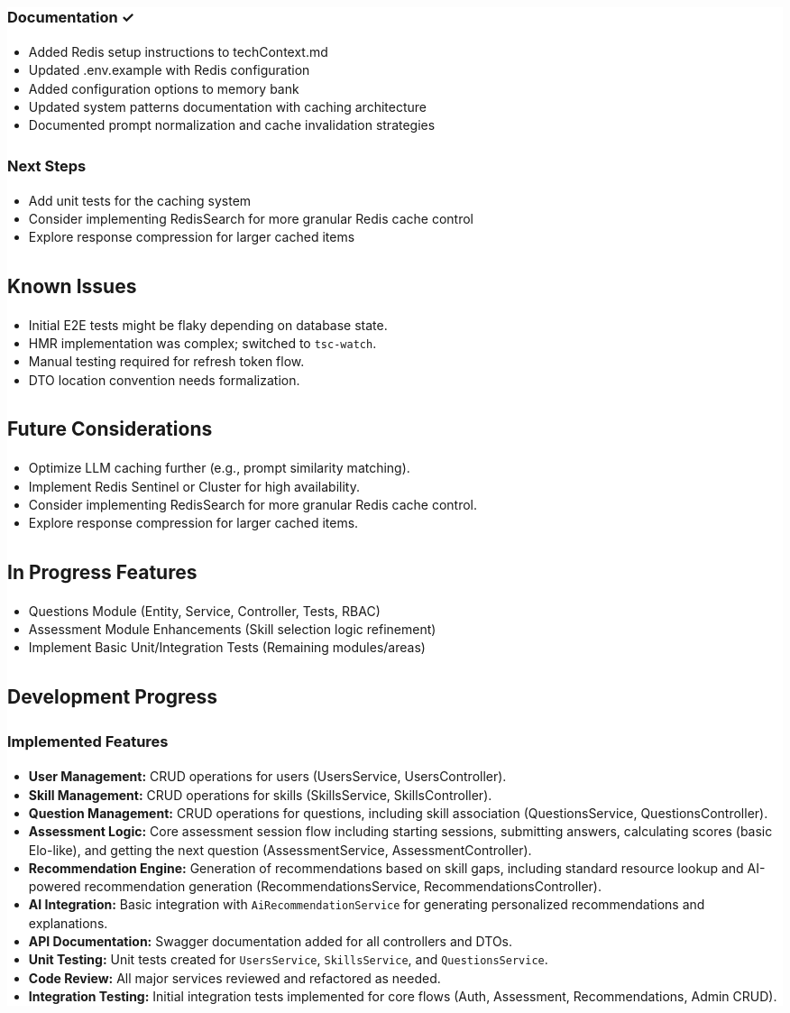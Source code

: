 ### Documentation ✓
- Added Redis setup instructions to techContext.md
- Updated .env.example with Redis configuration
- Added configuration options to memory bank
- Updated system patterns documentation with caching architecture
- Documented prompt normalization and cache invalidation strategies

### Next Steps
- Add unit tests for the caching system
- Consider implementing RedisSearch for more granular Redis cache control
- Explore response compression for larger cached items

## Known Issues
- Initial E2E tests might be flaky depending on database state.
- HMR implementation was complex; switched to `tsc-watch`.
- Manual testing required for refresh token flow.
- DTO location convention needs formalization.

## Future Considerations
- Optimize LLM caching further (e.g., prompt similarity matching).
- Implement Redis Sentinel or Cluster for high availability.
- Consider implementing RedisSearch for more granular Redis cache control.
- Explore response compression for larger cached items.

## In Progress Features
- Questions Module (Entity, Service, Controller, Tests, RBAC)
- Assessment Module Enhancements (Skill selection logic refinement)
- Implement Basic Unit/Integration Tests (Remaining modules/areas)

## Development Progress

### Implemented Features
- **User Management:** CRUD operations for users (UsersService, UsersController).
- **Skill Management:** CRUD operations for skills (SkillsService, SkillsController).
- **Question Management:** CRUD operations for questions, including skill association (QuestionsService, QuestionsController).
- **Assessment Logic:** Core assessment session flow including starting sessions, submitting answers, calculating scores (basic Elo-like), and getting the next question (AssessmentService, AssessmentController).
- **Recommendation Engine:** Generation of recommendations based on skill gaps, including standard resource lookup and AI-powered recommendation generation (RecommendationsService, RecommendationsController).
- **AI Integration:** Basic integration with `AiRecommendationService` for generating personalized recommendations and explanations.
- **API Documentation:** Swagger documentation added for all controllers and DTOs.
- **Unit Testing:** Unit tests created for `UsersService`, `SkillsService`, and `QuestionsService`.
- **Code Review:** All major services reviewed and refactored as needed.
- **Integration Testing:** Initial integration tests implemented for core flows (Auth, Assessment, Recommendations, Admin CRUD).
